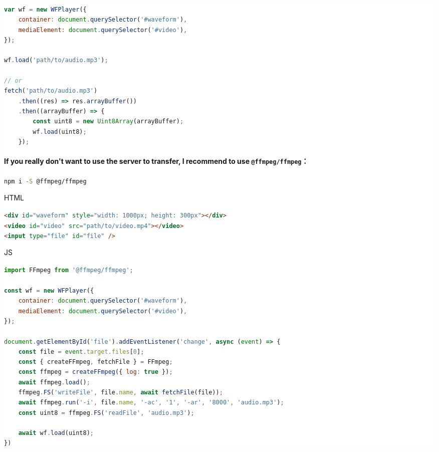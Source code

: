 ```js
var wf = new WFPlayer({
    container: document.querySelector('#waveform'),
    mediaElement: document.querySelector('#video'),
});

wf.load('path/to/audio.mp3');

// or
fetch('path/to/audio.mp3')
    .then((res) => res.arrayBuffer())
    .then((arrayBuffer) => {
        const uint8 = new Uint8Array(arrayBuffer);
        wf.load(uint8);
    });
```

#### If you really don't want to use the server to transfer, I recommend to use `@ffmpeg/ffmpeg`：

```bash
npm i -S @ffmpeg/ffmpeg
```

HTML

```html
<div id="waveform" style="width: 1000px; height: 300px"></div>
<video id="video" src="path/to/video.mp4"></video>
<input type="file" id="file" />
```

JS

```js
import FFmpeg from '@ffmpeg/ffmpeg';

const wf = new WFPlayer({
    container: document.querySelector('#waveform'),
    mediaElement: document.querySelector('#video'),
});

document.getElementById('file').addEventListener('change', async (event) => {
    const file = event.target.files[0];
    const { createFFmpeg, fetchFile } = FFmpeg;
    const ffmpeg = createFFmpeg({ log: true });
    await ffmpeg.load();
    ffmpeg.FS('writeFile', file.name, await fetchFile(file));
    await ffmpeg.run('-i', file.name, '-ac', '1', '-ar', '8000', 'audio.mp3');
    const uint8 = ffmpeg.FS('readFile', 'audio.mp3');

    await wf.load(uint8);
})
```
